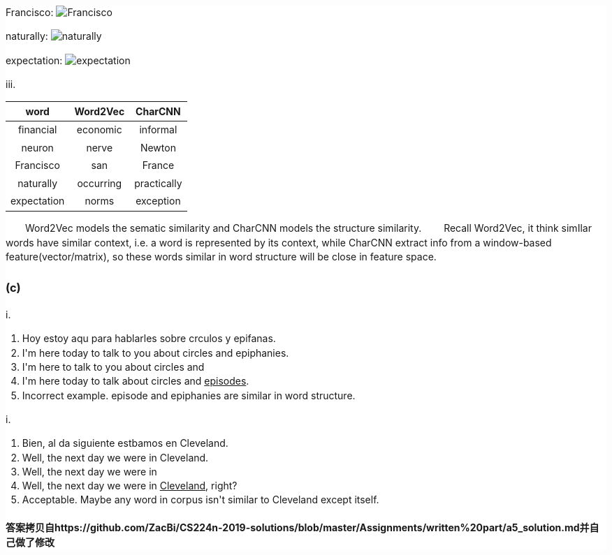 Francisco:
![Francisco](../resource/Francisco2.png)

naturally:
![naturally](../resource/naturally2.png)

expectation:
![expectation](../resource/expectation2.png)

$\mathrm{iii}.$


|word|Word2Vec|CharCNN|
|:-:|:-:|:-:|
|financial|economic|informal|
|neuron|nerve|Newton|
|Francisco|san|France|
|naturally|occurring|practically|
|expectation|norms|exception|

&emsp;&emsp;Word2Vec models the sematic similarity and CharCNN models the structure similarity.
&emsp;&emsp;Recall Word2Vec, it think simIlar words have similar context, i.e. a word is represented by its context, while CharCNN extract info from a window-based feature(vector/matrix), so these words similar in word structure will be close in feature space.

### (c)

$\mathrm{i}.$
1. Hoy estoy aqu para hablarles sobre crculos y epifanas.
2. I'm here today to talk to you  about circles and epiphanies.
3. I'm here to talk to you about circles and <unk>
4. I'm here today to talk about circles and <u>episodes</u>.
5. Incorrect example. episode and epiphanies are similar in word structure.

$\mathrm{i}.$

1. Bien, al da siguiente estbamos en Cleveland.
2. Well, the next day we were in Cleveland.
3. Well, the next day we were in <unk>
4. Well, the next day we were in <u>Cleveland</u>, right?
5. Acceptable. Maybe any word in corpus isn't similar to Cleveland except itself.


#### 答案拷贝自https://github.com/ZacBi/CS224n-2019-solutions/blob/master/Assignments/written%20part/a5_solution.md并自己做了修改